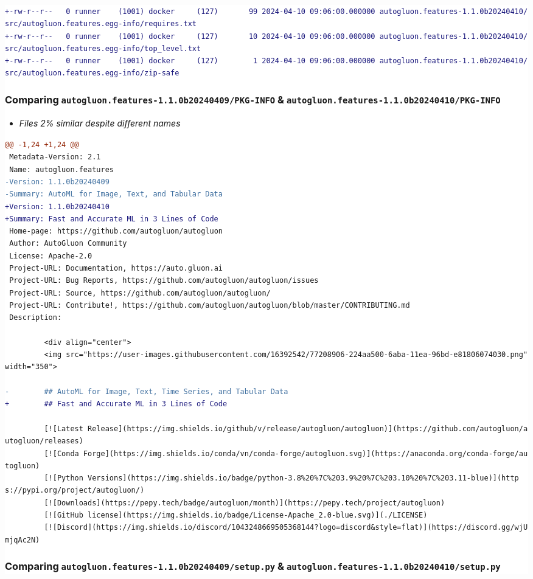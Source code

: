 ```diff
+-rw-r--r--   0 runner    (1001) docker     (127)       99 2024-04-10 09:06:00.000000 autogluon.features-1.1.0b20240410/src/autogluon.features.egg-info/requires.txt
+-rw-r--r--   0 runner    (1001) docker     (127)       10 2024-04-10 09:06:00.000000 autogluon.features-1.1.0b20240410/src/autogluon.features.egg-info/top_level.txt
+-rw-r--r--   0 runner    (1001) docker     (127)        1 2024-04-10 09:06:00.000000 autogluon.features-1.1.0b20240410/src/autogluon.features.egg-info/zip-safe
```

### Comparing `autogluon.features-1.1.0b20240409/PKG-INFO` & `autogluon.features-1.1.0b20240410/PKG-INFO`

 * *Files 2% similar despite different names*

```diff
@@ -1,24 +1,24 @@
 Metadata-Version: 2.1
 Name: autogluon.features
-Version: 1.1.0b20240409
-Summary: AutoML for Image, Text, and Tabular Data
+Version: 1.1.0b20240410
+Summary: Fast and Accurate ML in 3 Lines of Code
 Home-page: https://github.com/autogluon/autogluon
 Author: AutoGluon Community
 License: Apache-2.0
 Project-URL: Documentation, https://auto.gluon.ai
 Project-URL: Bug Reports, https://github.com/autogluon/autogluon/issues
 Project-URL: Source, https://github.com/autogluon/autogluon/
 Project-URL: Contribute!, https://github.com/autogluon/autogluon/blob/master/CONTRIBUTING.md
 Description: 
         
         <div align="center">
         <img src="https://user-images.githubusercontent.com/16392542/77208906-224aa500-6aba-11ea-96bd-e81806074030.png" width="350">
         
-        ## AutoML for Image, Text, Time Series, and Tabular Data
+        ## Fast and Accurate ML in 3 Lines of Code
         
         [![Latest Release](https://img.shields.io/github/v/release/autogluon/autogluon)](https://github.com/autogluon/autogluon/releases)
         [![Conda Forge](https://img.shields.io/conda/vn/conda-forge/autogluon.svg)](https://anaconda.org/conda-forge/autogluon)
         [![Python Versions](https://img.shields.io/badge/python-3.8%20%7C%203.9%20%7C%203.10%20%7C%203.11-blue)](https://pypi.org/project/autogluon/)
         [![Downloads](https://pepy.tech/badge/autogluon/month)](https://pepy.tech/project/autogluon)
         [![GitHub license](https://img.shields.io/badge/License-Apache_2.0-blue.svg)](./LICENSE)
         [![Discord](https://img.shields.io/discord/1043248669505368144?logo=discord&style=flat)](https://discord.gg/wjUmjqAc2N)
```

### Comparing `autogluon.features-1.1.0b20240409/setup.py` & `autogluon.features-1.1.0b20240410/setup.py`
